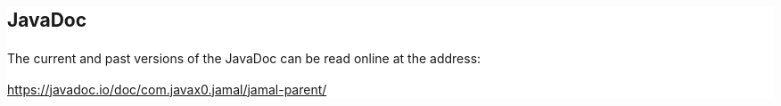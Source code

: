 ## JavaDoc

The current and past versions of the JavaDoc can be read online at the address:

https://javadoc.io/doc/com.javax0.jamal/jamal-parent/
